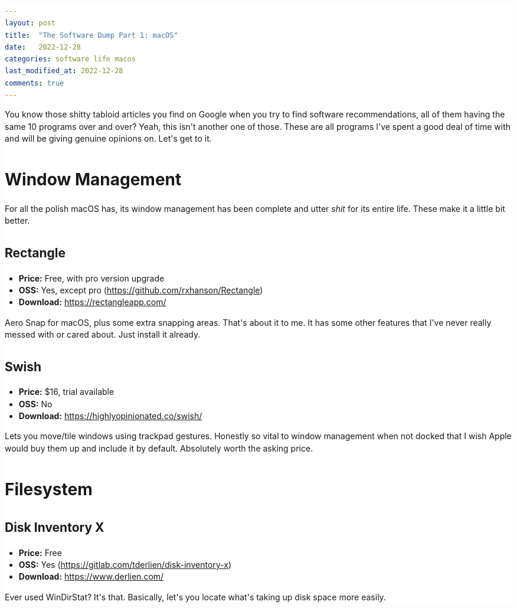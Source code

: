```yaml
---
layout: post
title:  "The Software Dump Part 1: macOS"
date:   2022-12-28
categories: software life macos
last_modified_at: 2022-12-28
comments: true
---
```

You know those shitty tabloid articles you find on Google when you try to find software recommendations, all of them having the same 10 programs over and over? Yeah, this isn't another one of those. These are all programs I've spent a good deal of time with and will be giving genuine opinions on. Let's get to it.

# Window Management

For all the polish macOS has, its window management has been complete and utter *shit* for its entire life. These make it a little bit better.

## Rectangle

- **Price:** Free, with pro version upgrade
- **OSS:** Yes, except pro (<https://github.com/rxhanson/Rectangle>)
- **Download:** <https://rectangleapp.com/>

Aero Snap for macOS, plus some extra snapping areas. That's about it to me. It has some other features that I've never really messed with or cared about. Just install it already.

## Swish

- **Price:** $16, trial available
- **OSS:** No
- **Download:** <https://highlyopinionated.co/swish/>

Lets you move/tile windows using trackpad gestures. Honestly so vital to window management when not docked that I wish Apple would buy them up and include it by default. Absolutely worth the asking price.

# Filesystem

## Disk Inventory X

- **Price:** Free
- **OSS:** Yes (<https://gitlab.com/tderlien/disk-inventory-x>)
- **Download:** <https://www.derlien.com/>

Ever used WinDirStat? It's that. Basically, let's you locate what's taking up disk space more easily.
